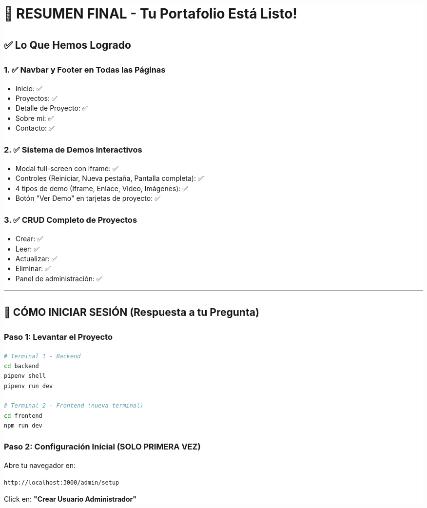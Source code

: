 # 🎉 RESUMEN FINAL - Tu Portafolio Está Listo!

## ✅ Lo Que Hemos Logrado

### 1. ✅ Navbar y Footer en Todas las Páginas
- Inicio: ✅
- Proyectos: ✅  
- Detalle de Proyecto: ✅
- Sobre mí: ✅
- Contacto: ✅

### 2. ✅ Sistema de Demos Interactivos
- Modal full-screen con iframe: ✅
- Controles (Reiniciar, Nueva pestaña, Pantalla completa): ✅
- 4 tipos de demo (Iframe, Enlace, Video, Imágenes): ✅
- Botón "Ver Demo" en tarjetas de proyecto: ✅

### 3. ✅ CRUD Completo de Proyectos
- Crear: ✅
- Leer: ✅
- Actualizar: ✅
- Eliminar: ✅
- Panel de administración: ✅

---

## 🚀 CÓMO INICIAR SESIÓN (Respuesta a tu Pregunta)

### Paso 1: Levantar el Proyecto

```bash
# Terminal 1 - Backend
cd backend
pipenv shell
pipenv run dev

# Terminal 2 - Frontend (nueva terminal)
cd frontend
npm run dev
```

### Paso 2: Configuración Inicial (SOLO PRIMERA VEZ)

Abre tu navegador en:
```
http://localhost:3000/admin/setup
```

Click en: **"Crear Usuario Administrador"**
